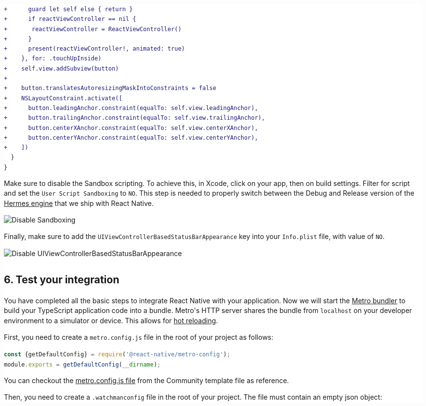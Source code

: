```diff title="ViewController.swift"
+      guard let self else { return }
+      if reactViewController == nil {
+       reactViewController = ReactViewController()
+      }
+      present(reactViewController!, animated: true)
+    }, for: .touchUpInside)
+    self.view.addSubview(button)
+
+    button.translatesAutoresizingMaskIntoConstraints = false
+    NSLayoutConstraint.activate([
+      button.leadingAnchor.constraint(equalTo: self.view.leadingAnchor),
+      button.trailingAnchor.constraint(equalTo: self.view.trailingAnchor),
+      button.centerXAnchor.constraint(equalTo: self.view.centerXAnchor),
+      button.centerYAnchor.constraint(equalTo: self.view.centerYAnchor),
+    ])
  }
}
```

</TabItem>
</Tabs>

Make sure to disable the Sandbox scripting. To achieve this, in Xcode, click on your app, then on build settings. Filter for script and set the `User Script Sandboxing` to `NO`. This step is needed to properly switch between the Debug and Release version of the [Hermes engine](https://github.com/facebook/hermes/blob/main/README.md) that we ship with React Native.

![Disable Sandboxing](/docs/assets/disable-sandboxing.png)

Finally, make sure to add the `UIViewControllerBasedStatusBarAppearance` key into your `Info.plist` file, with value of `NO`.

![Disable UIViewControllerBasedStatusBarAppearance](/docs/assets/disable-UIViewControllerBasedStatusBarAppearance.png)

## 6. Test your integration

You have completed all the basic steps to integrate React Native with your application. Now we will start the [Metro bundler](https://metrobundler.dev/) to build your TypeScript application code into a bundle. Metro's HTTP server shares the bundle from `localhost` on your developer environment to a simulator or device. This allows for [hot reloading](https://reactnative.dev/blog/2016/03/24/introducing-hot-reloading).

First, you need to create a `metro.config.js` file in the root of your project as follows:

```js
const {getDefaultConfig} = require('@react-native/metro-config');
module.exports = getDefaultConfig(__dirname);
```

You can checkout the [metro.config.js file](https://github.com/react-native-community/template/blob/0.78-stable/template/metro.config.js) from the Community template file as reference.

Then, you need to create a `.watchmanconfig` file in the root of your project. The file must contain an empty json object:
